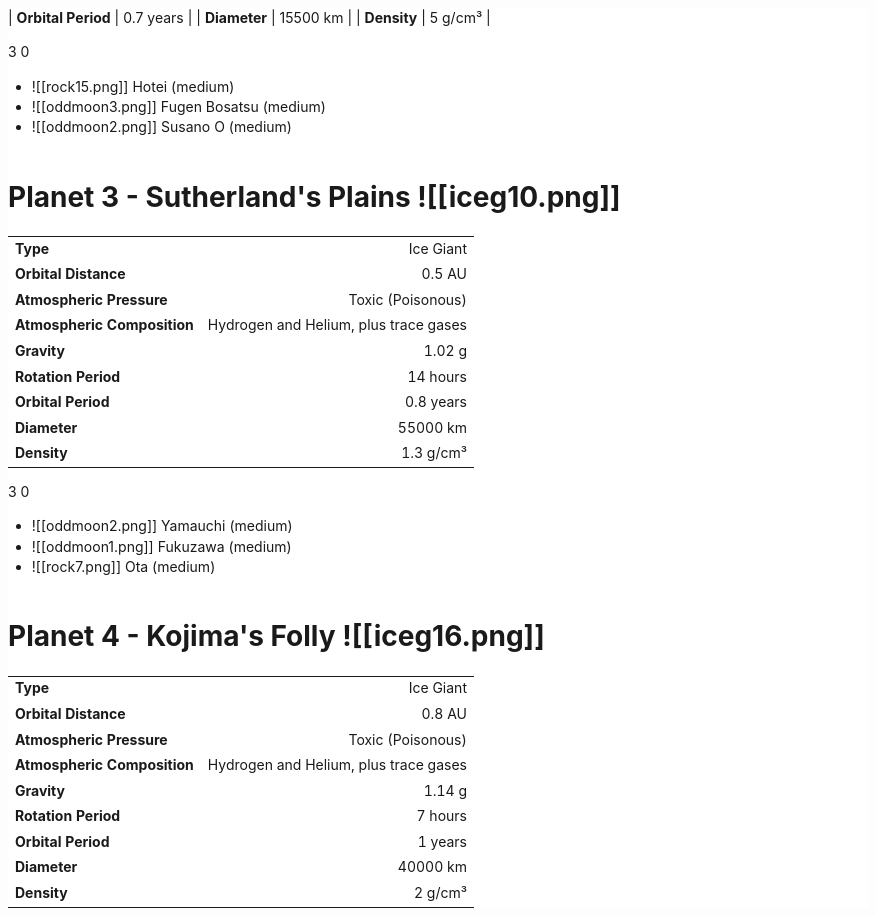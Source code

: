 | **Orbital Period** | 0.7 years |
| **Diameter**                |      15500 km | 
| **Density**                 |    5 g/cm³ |



3
0

- ![[rock15.png]] Hotei (medium)
- ![[oddmoon3.png]] Fugen Bosatsu (medium)
- ![[oddmoon2.png]] Susano O (medium)


# Planet 3 - Sutherland's Plains ![[iceg10.png]]
|                             |                           |
| --------------------------- | -------------------------:|
| **Type**                    |             Ice Giant |
| **Orbital Distance**        |   0.5 AU |
| **Atmospheric Pressure**    |       Toxic (Poisonous) |
| **Atmospheric Composition** |      Hydrogen and Helium, plus trace gases |
| **Gravity**                 |        1.02 g |
| **Rotation Period**         |  14 hours |
| **Orbital Period** | 0.8 years |
| **Diameter**                |      55000 km | 
| **Density**                 |    1.3 g/cm³ |



3
0

- ![[oddmoon2.png]] Yamauchi (medium)
- ![[oddmoon1.png]] Fukuzawa (medium)
- ![[rock7.png]] Ota (medium)


# Planet 4 - Kojima's Folly ![[iceg16.png]]
|                             |                           |
| --------------------------- | -------------------------:|
| **Type**                    |             Ice Giant |
| **Orbital Distance**        |   0.8 AU |
| **Atmospheric Pressure**    |       Toxic (Poisonous) |
| **Atmospheric Composition** |      Hydrogen and Helium, plus trace gases |
| **Gravity**                 |        1.14 g |
| **Rotation Period**         |  7 hours |
| **Orbital Period** | 1 years |
| **Diameter**                |      40000 km | 
| **Density**                 |    2 g/cm³ |
